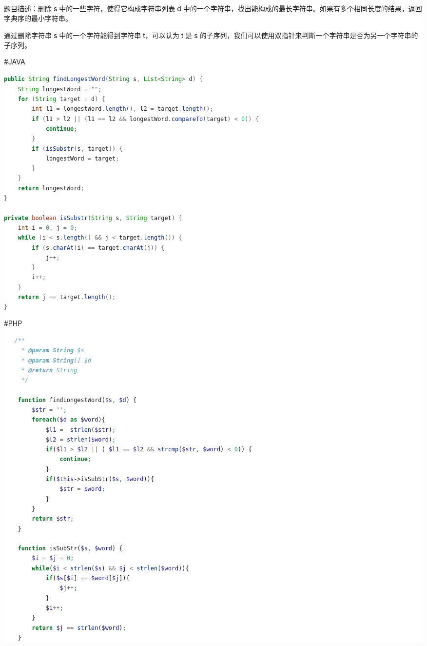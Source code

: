 题目描述：删除 s 中的一些字符，使得它构成字符串列表 d 中的一个字符串，找出能构成的最长字符串。如果有多个相同长度的结果，返回字典序的最小字符串。

通过删除字符串 s 中的一个字符能得到字符串 t，可以认为 t 是 s 的子序列，我们可以使用双指针来判断一个字符串是否为另一个字符串的子序列。

#JAVA
```java
public String findLongestWord(String s, List<String> d) {
    String longestWord = "";
    for (String target : d) {
        int l1 = longestWord.length(), l2 = target.length();
        if (l1 > l2 || (l1 == l2 && longestWord.compareTo(target) < 0)) {
            continue;
        }
        if (isSubstr(s, target)) {
            longestWord = target;
        }
    }
    return longestWord;
}

private boolean isSubstr(String s, String target) {
    int i = 0, j = 0;
    while (i < s.length() && j < target.length()) {
        if (s.charAt(i) == target.charAt(j)) {
            j++;
        }
        i++;
    }
    return j == target.length();
}
```
#PHP
```php
   /**
     * @param String $s
     * @param String[] $d
     * @return String
     */

    function findLongestWord($s, $d) {
        $str = '';
        foreach($d as $word){
            $l1 =  strlen($str);
            $l2 = strlen($word);
            if($l1 > $l2 || ( $l1 == $l2 && strcmp($str, $word) < 0)) {
                continue;
            }
            if($this->isSubStr($s, $word)){
                $str = $word;
            }  
        }
        return $str;
    }

    function isSubStr($s, $word) {
        $i = $j = 0;
        while($i < strlen($s) && $j < strlen($word)){
            if($s[$i] == $word[$j]){
                $j++;
            }
            $i++;
        }
        return $j == strlen($word);
    }
```